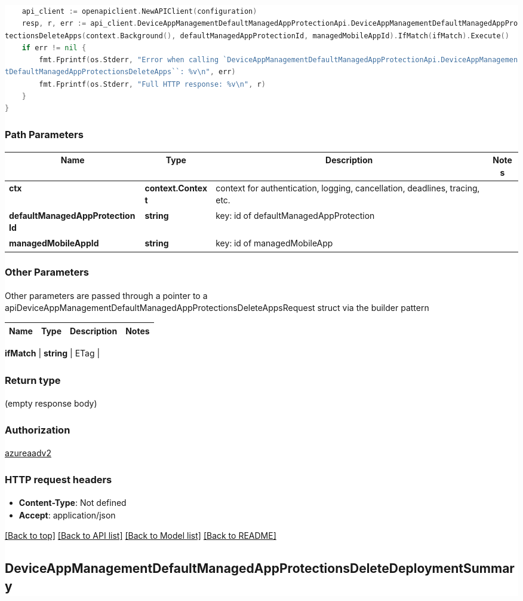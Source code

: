 ```go
    api_client := openapiclient.NewAPIClient(configuration)
    resp, r, err := api_client.DeviceAppManagementDefaultManagedAppProtectionApi.DeviceAppManagementDefaultManagedAppProtectionsDeleteApps(context.Background(), defaultManagedAppProtectionId, managedMobileAppId).IfMatch(ifMatch).Execute()
    if err != nil {
        fmt.Fprintf(os.Stderr, "Error when calling `DeviceAppManagementDefaultManagedAppProtectionApi.DeviceAppManagementDefaultManagedAppProtectionsDeleteApps``: %v\n", err)
        fmt.Fprintf(os.Stderr, "Full HTTP response: %v\n", r)
    }
}
```

### Path Parameters


Name | Type | Description  | Notes
------------- | ------------- | ------------- | -------------
**ctx** | **context.Context** | context for authentication, logging, cancellation, deadlines, tracing, etc.
**defaultManagedAppProtectionId** | **string** | key: id of defaultManagedAppProtection | 
**managedMobileAppId** | **string** | key: id of managedMobileApp | 

### Other Parameters

Other parameters are passed through a pointer to a apiDeviceAppManagementDefaultManagedAppProtectionsDeleteAppsRequest struct via the builder pattern


Name | Type | Description  | Notes
------------- | ------------- | ------------- | -------------


 **ifMatch** | **string** | ETag | 

### Return type

 (empty response body)

### Authorization

[azureaadv2](../README.md#azureaadv2)

### HTTP request headers

- **Content-Type**: Not defined
- **Accept**: application/json

[[Back to top]](#) [[Back to API list]](../README.md#documentation-for-api-endpoints)
[[Back to Model list]](../README.md#documentation-for-models)
[[Back to README]](../README.md)


## DeviceAppManagementDefaultManagedAppProtectionsDeleteDeploymentSummary
